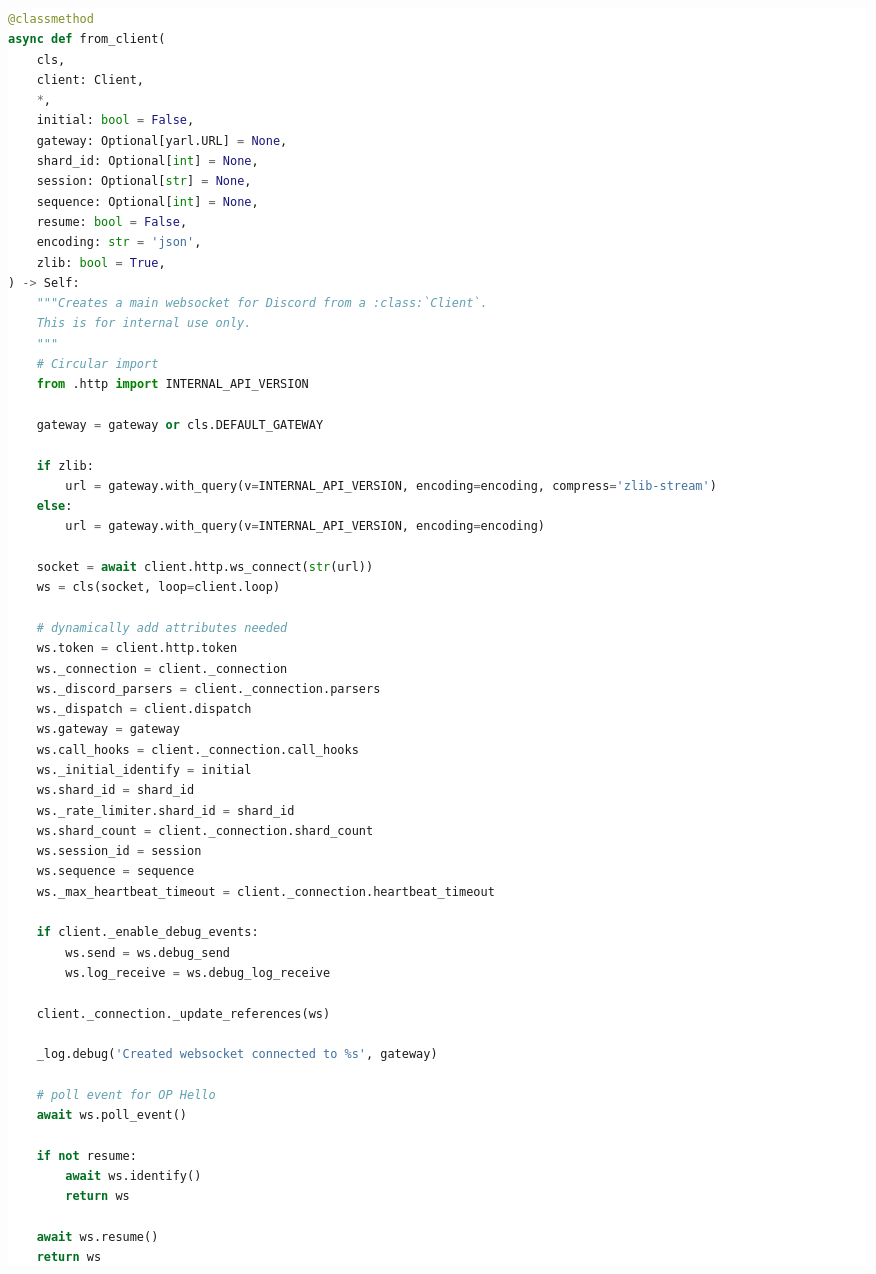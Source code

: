 ```python
@classmethod
async def from_client(
    cls,
    client: Client,
    *,
    initial: bool = False,
    gateway: Optional[yarl.URL] = None,
    shard_id: Optional[int] = None,
    session: Optional[str] = None,
    sequence: Optional[int] = None,
    resume: bool = False,
    encoding: str = 'json',
    zlib: bool = True,
) -> Self:
    """Creates a main websocket for Discord from a :class:`Client`.
    This is for internal use only.
    """
    # Circular import
    from .http import INTERNAL_API_VERSION

    gateway = gateway or cls.DEFAULT_GATEWAY

    if zlib:
        url = gateway.with_query(v=INTERNAL_API_VERSION, encoding=encoding, compress='zlib-stream')
    else:
        url = gateway.with_query(v=INTERNAL_API_VERSION, encoding=encoding)

    socket = await client.http.ws_connect(str(url))
    ws = cls(socket, loop=client.loop)

    # dynamically add attributes needed
    ws.token = client.http.token
    ws._connection = client._connection
    ws._discord_parsers = client._connection.parsers
    ws._dispatch = client.dispatch
    ws.gateway = gateway
    ws.call_hooks = client._connection.call_hooks
    ws._initial_identify = initial
    ws.shard_id = shard_id
    ws._rate_limiter.shard_id = shard_id
    ws.shard_count = client._connection.shard_count
    ws.session_id = session
    ws.sequence = sequence
    ws._max_heartbeat_timeout = client._connection.heartbeat_timeout

    if client._enable_debug_events:
        ws.send = ws.debug_send
        ws.log_receive = ws.debug_log_receive

    client._connection._update_references(ws)

    _log.debug('Created websocket connected to %s', gateway)

    # poll event for OP Hello
    await ws.poll_event()

    if not resume:
        await ws.identify()
        return ws

    await ws.resume()
    return ws
```